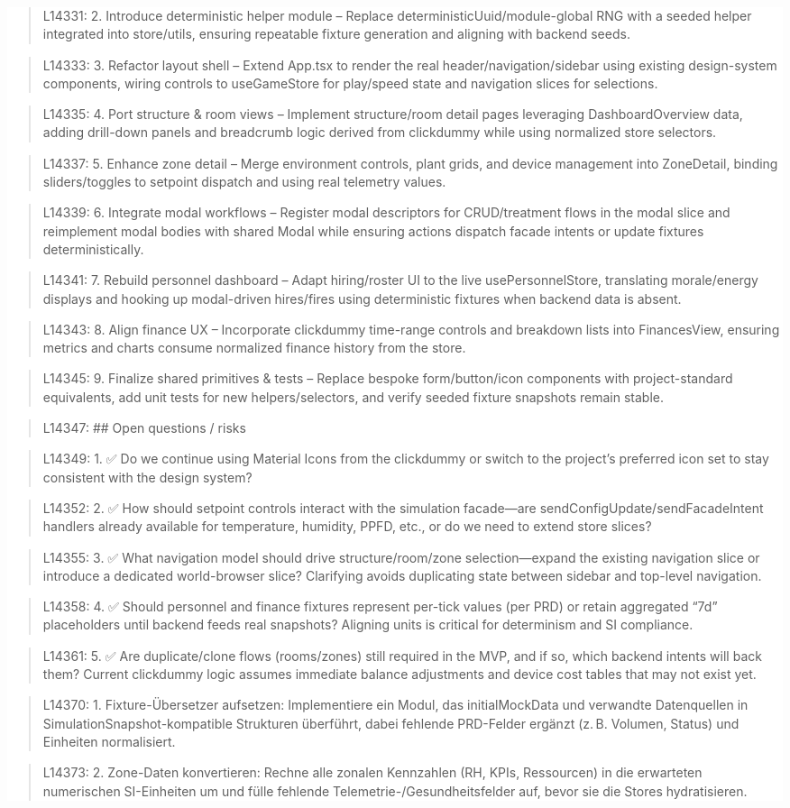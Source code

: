 > L14331: 2. Introduce deterministic helper module – Replace deterministicUuid/module-global RNG with a seeded helper integrated into store/utils, ensuring repeatable fixture generation and aligning with backend seeds.

> L14333: 3. Refactor layout shell – Extend App.tsx to render the real header/navigation/sidebar using existing design-system components, wiring controls to useGameStore for play/speed state and navigation slices for selections.

> L14335: 4. Port structure & room views – Implement structure/room detail pages leveraging DashboardOverview data, adding drill-down panels and breadcrumb logic derived from clickdummy while using normalized store selectors.

> L14337: 5. Enhance zone detail – Merge environment controls, plant grids, and device management into ZoneDetail, binding sliders/toggles to setpoint dispatch and using real telemetry values.

> L14339: 6. Integrate modal workflows – Register modal descriptors for CRUD/treatment flows in the modal slice and reimplement modal bodies with shared Modal while ensuring actions dispatch facade intents or update fixtures deterministically.

> L14341: 7. Rebuild personnel dashboard – Adapt hiring/roster UI to the live usePersonnelStore, translating morale/energy displays and hooking up modal-driven hires/fires using deterministic fixtures when backend data is absent.

> L14343: 8. Align finance UX – Incorporate clickdummy time-range controls and breakdown lists into FinancesView, ensuring metrics and charts consume normalized finance history from the store.

> L14345: 9. Finalize shared primitives & tests – Replace bespoke form/button/icon components with project-standard equivalents, add unit tests for new helpers/selectors, and verify seeded fixture snapshots remain stable.

> L14347: ## Open questions / risks

> L14349: 1. ✅ Do we continue using Material Icons from the clickdummy or switch to the project’s preferred icon set to stay consistent with the design system?

> L14352: 2. ✅ How should setpoint controls interact with the simulation facade—are sendConfigUpdate/sendFacadeIntent handlers already available for temperature, humidity, PPFD, etc., or do we need to extend store slices?

> L14355: 3. ✅ What navigation model should drive structure/room/zone selection—expand the existing navigation slice or introduce a dedicated world-browser slice? Clarifying avoids duplicating state between sidebar and top-level navigation.

> L14358: 4. ✅ Should personnel and finance fixtures represent per-tick values (per PRD) or retain aggregated “7d” placeholders until backend feeds real snapshots? Aligning units is critical for determinism and SI compliance.

> L14361: 5. ✅ Are duplicate/clone flows (rooms/zones) still required in the MVP, and if so, which backend intents will back them? Current clickdummy logic assumes immediate balance adjustments and device cost tables that may not exist yet.

> L14370: 1. Fixture-Übersetzer aufsetzen: Implementiere ein Modul, das initialMockData und verwandte Datenquellen in SimulationSnapshot-kompatible Strukturen überführt, dabei fehlende PRD-Felder ergänzt (z. B. Volumen, Status) und Einheiten normalisiert.

> L14373: 2. Zone-Daten konvertieren: Rechne alle zonalen Kennzahlen (RH, KPIs, Ressourcen) in die erwarteten numerischen SI-Einheiten um und fülle fehlende Telemetrie-/Gesundheitsfelder auf, bevor sie die Stores hydratisieren.
